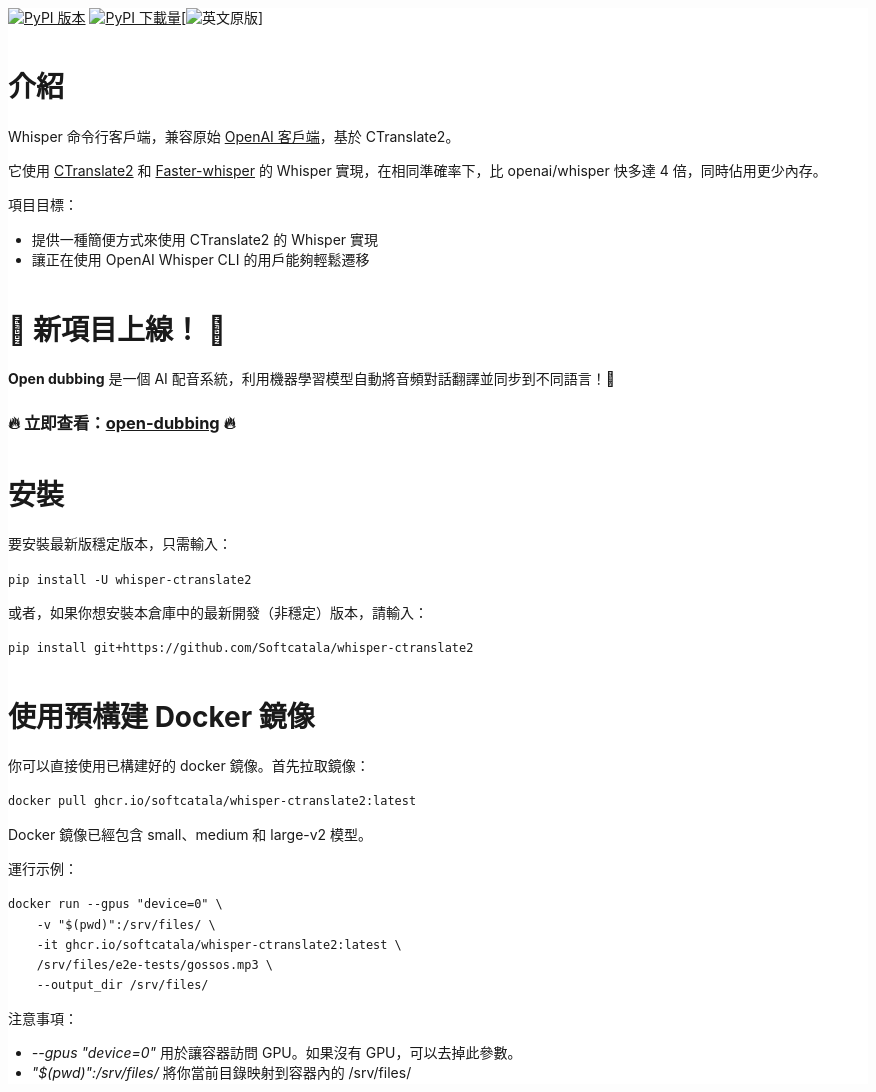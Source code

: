[![PyPI 版本](https://img.shields.io/pypi/v/whisper-ctranslate2.svg?logo=pypi&logoColor=FFE873)](https://pypi.org/project/whisper-ctranslate2/)
[![PyPI 下載量](https://img.shields.io/pypi/dm/whisper-ctranslate2.svg)](https://pypistats.org/packages/whisper-ctranslate2)[![英文原版](https://github.com/Softcatala/whisper-ctranslate2)]

# 介紹

Whisper 命令行客戶端，兼容原始 [OpenAI 客戶端](https://github.com/openai/whisper)，基於 CTranslate2。

它使用 [CTranslate2](https://github.com/OpenNMT/CTranslate2/) 和 [Faster-whisper](https://github.com/SYSTRAN/faster-whisper) 的 Whisper 實現，在相同準確率下，比 openai/whisper 快多達 4 倍，同時佔用更少內存。

項目目標：
* 提供一種簡便方式來使用 CTranslate2 的 Whisper 實現
* 讓正在使用 OpenAI Whisper CLI 的用戶能夠輕鬆遷移

# 🚀 **新項目上線！** 🚀

**Open dubbing** 是一個 AI 配音系統，利用機器學習模型自動將音頻對話翻譯並同步到不同語言！🎉

### **🔥 立即查看：[open-dubbing](https://github.com/jordimas/open-dubbing) 🔥**

# 安裝

要安裝最新版穩定版本，只需輸入：

    pip install -U whisper-ctranslate2

或者，如果你想安裝本倉庫中的最新開發（非穩定）版本，請輸入：

    pip install git+https://github.com/Softcatala/whisper-ctranslate2

# 使用預構建 Docker 鏡像

你可以直接使用已構建好的 docker 鏡像。首先拉取鏡像：

    docker pull ghcr.io/softcatala/whisper-ctranslate2:latest

Docker 鏡像已經包含 small、medium 和 large-v2 模型。

運行示例：

    docker run --gpus "device=0" \
        -v "$(pwd)":/srv/files/ \
        -it ghcr.io/softcatala/whisper-ctranslate2:latest \
        /srv/files/e2e-tests/gossos.mp3 \
        --output_dir /srv/files/
    
注意事項：
* _--gpus "device=0"_ 用於讓容器訪問 GPU。如果沒有 GPU，可以去掉此參數。
* _"$(pwd)":/srv/files/_ 將你當前目錄映射到容器內的 /srv/files/

